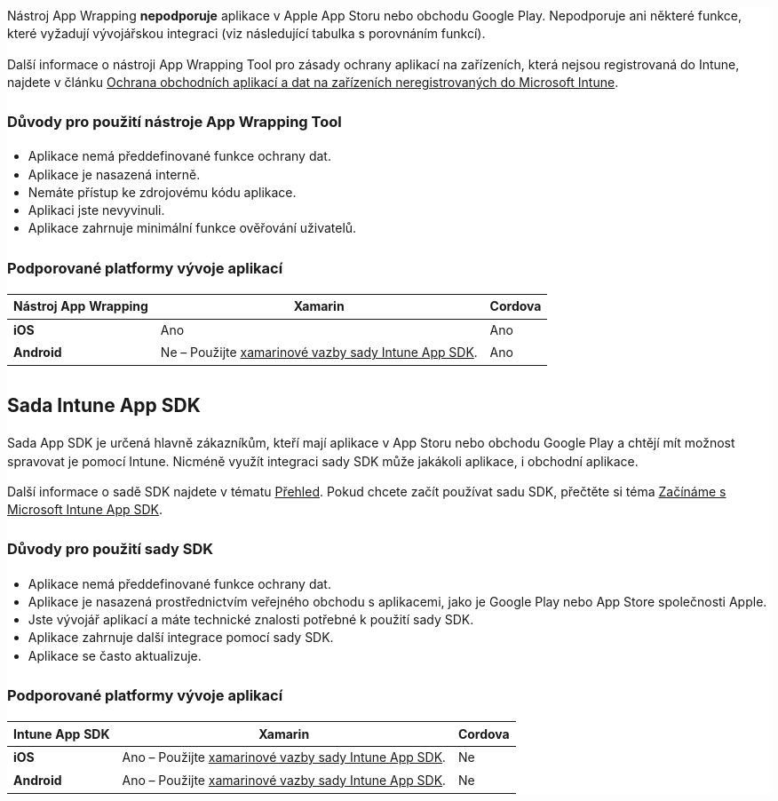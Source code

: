 Nástroj App Wrapping **nepodporuje** aplikace v Apple App Storu nebo obchodu Google Play. Nepodporuje ani některé funkce, které vyžadují vývojářskou integraci (viz následující tabulka s porovnáním funkcí).

Další informace o nástroji App Wrapping Tool pro zásady ochrany aplikací na zařízeních, která nejsou registrovaná do Intune, najdete v článku [Ochrana obchodních aplikací a dat na zařízeních neregistrovaných do Microsoft Intune](../apps/apps-add.md).

### <a name="reasons-to-use-the-app-wrapping-tool"></a>Důvody pro použití nástroje App Wrapping Tool

* Aplikace nemá předdefinované funkce ochrany dat.
* Aplikace je nasazená interně.
* Nemáte přístup ke zdrojovému kódu aplikace.
* Aplikaci jste nevyvinuli.
* Aplikace zahrnuje minimální funkce ověřování uživatelů.

### <a name="supported-app-development-platforms"></a>Podporované platformy vývoje aplikací

|**Nástroj App Wrapping** | **Xamarin** |**Cordova** |
|------|----|----|
|**iOS** |Ano|Ano|
|**Android**|Ne – Použijte [xamarinové vazby sady Intune App SDK](app-sdk-xamarin.md).|Ano|

## <a name="intune-app-sdk"></a>Sada Intune App SDK

Sada App SDK je určená hlavně zákazníkům, kteří mají aplikace v App Storu nebo obchodu Google Play a chtějí mít možnost spravovat je pomocí Intune. Nicméně využít integraci sady SDK může jakákoli aplikace, i obchodní aplikace.

Další informace o sadě SDK najdete v tématu [Přehled](app-sdk.md). Pokud chcete začít používat sadu SDK, přečtěte si téma [Začínáme s Microsoft Intune App SDK](app-sdk-get-started.md).

### <a name="reasons-to-use-the-sdk"></a>Důvody pro použití sady SDK

* Aplikace nemá předdefinované funkce ochrany dat.
* Aplikace je nasazená prostřednictvím veřejného obchodu s aplikacemi, jako je Google Play nebo App Store společnosti Apple.
* Jste vývojář aplikací a máte technické znalosti potřebné k použití sady SDK.
* Aplikace zahrnuje další integrace pomocí sady SDK.
* Aplikace se často aktualizuje.

### <a name="supported-app-development-platforms"></a>Podporované platformy vývoje aplikací

|**Intune App SDK** |**Xamarin** |**Cordova**
|------|----|----|
|**iOS**|Ano – Použijte [xamarinové vazby sady Intune App SDK](app-sdk-xamarin.md).|Ne|
|**Android**| Ano – Použijte [xamarinové vazby sady Intune App SDK](app-sdk-xamarin.md).|Ne|
